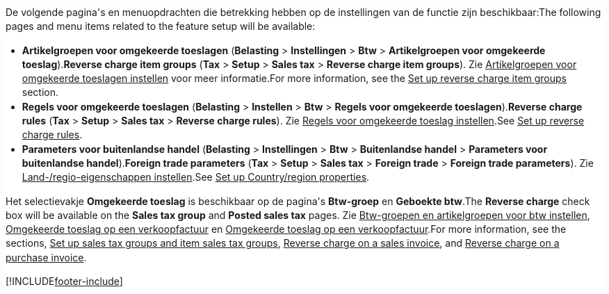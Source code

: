 <span data-ttu-id="62cb8-226">De volgende pagina's en menuopdrachten die betrekking hebben op de instellingen van de functie zijn beschikbaar:</span><span class="sxs-lookup"><span data-stu-id="62cb8-226">The following pages and menu items related to the feature setup will be available:</span></span>
 - <span data-ttu-id="62cb8-227">**Artikelgroepen voor omgekeerde toeslagen** (**Belasting** > **Instellingen** > **Btw** > **Artikelgroepen voor omgekeerde toeslag**).</span><span class="sxs-lookup"><span data-stu-id="62cb8-227">**Reverse charge item groups** (**Tax** > **Setup** > **Sales tax** > **Reverse charge item groups**).</span></span> <span data-ttu-id="62cb8-228">Zie [Artikelgroepen voor omgekeerde toeslagen instellen](#reverse-charge-item-group) voor meer informatie.</span><span class="sxs-lookup"><span data-stu-id="62cb8-228">For more information, see the [Set up reverse charge item groups](#reverse-charge-item-group) section.</span></span>
 - <span data-ttu-id="62cb8-229">**Regels voor omgekeerde toeslagen** (**Belasting** > **Instellen** > **Btw** > **Regels voor omgekeerde toeslagen**).</span><span class="sxs-lookup"><span data-stu-id="62cb8-229">**Reverse charge rules**  (**Tax** > **Setup** > **Sales tax** > **Reverse charge rules**).</span></span> <span data-ttu-id="62cb8-230">Zie [Regels voor omgekeerde toeslag instellen](#reverse-charge-rules).</span><span class="sxs-lookup"><span data-stu-id="62cb8-230">See [Set up reverse charge rules](#reverse-charge-rules).</span></span>
 - <span data-ttu-id="62cb8-231">**Parameters voor buitenlandse handel** (**Belasting** > **Instellingen** > **Btw** > **Buitenlandse handel** > **Parameters voor buitenlandse handel**).</span><span class="sxs-lookup"><span data-stu-id="62cb8-231">**Foreign trade parameters** (**Tax** > **Setup** > **Sales tax** > **Foreign trade** > **Foreign trade parameters**).</span></span> <span data-ttu-id="62cb8-232">Zie [Land-/regio-eigenschappen instellen](#Set-up-Country/region-properties).</span><span class="sxs-lookup"><span data-stu-id="62cb8-232">See [Set up Country/region properties](#Set-up-Country/region-properties).</span></span>

<span data-ttu-id="62cb8-233">Het selectievakje **Omgekeerde toeslag** is beschikbaar op de pagina's **Btw-groep** en **Geboekte btw**.</span><span class="sxs-lookup"><span data-stu-id="62cb8-233">The **Reverse charge** check box will be available on the **Sales tax group** and **Posted sales tax** pages.</span></span> <span data-ttu-id="62cb8-234">Zie [Btw-groepen en artikelgroepen voor btw instellen](#sales-tax-item-sales-tax-groups), [Omgekeerde toeslag op een verkoopfactuur](#reverse-charge-sale) en [Omgekeerde toeslag op een verkoopfactuur](#reverse-charge-purchase).</span><span class="sxs-lookup"><span data-stu-id="62cb8-234">For more information, see the sections, [Set up sales tax groups and item sales tax groups](#sales-tax-item-sales-tax-groups), [Reverse charge on a sales invoice](#reverse-charge-sale), and [Reverse charge on a purchase invoice](#reverse-charge-purchase).</span></span>


[!INCLUDE[footer-include](../../includes/footer-banner.md)]